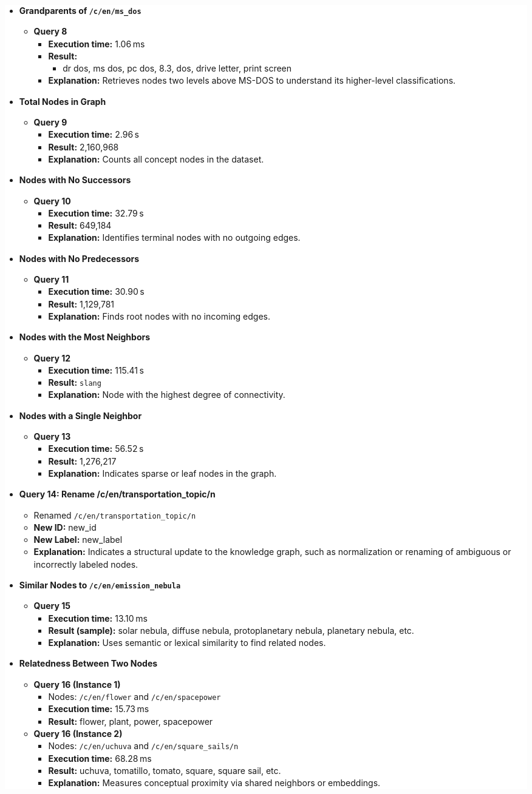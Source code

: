 - **Grandparents of `/c/en/ms_dos`**  
  - **Query 8**  
    - **Execution time:** 1.06 ms  
    - **Result:**  
      - dr dos, ms dos, pc dos, 8.3, dos, drive letter, print screen  
    - **Explanation:** Retrieves nodes two levels above MS-DOS to understand its higher-level classifications.

- **Total Nodes in Graph**  
  - **Query 9**  
    - **Execution time:** 2.96 s  
    - **Result:** 2,160,968  
    - **Explanation:** Counts all concept nodes in the dataset.

- **Nodes with No Successors**  
  - **Query 10**  
    - **Execution time:** 32.79 s  
    - **Result:** 649,184  
    - **Explanation:** Identifies terminal nodes with no outgoing edges.

- **Nodes with No Predecessors**  
  - **Query 11**  
    - **Execution time:** 30.90 s  
    - **Result:** 1,129,781  
    - **Explanation:** Finds root nodes with no incoming edges.

- **Nodes with the Most Neighbors**  
  - **Query 12**  
    - **Execution time:** 115.41 s  
    - **Result:** `slang`  
    - **Explanation:** Node with the highest degree of connectivity.

- **Nodes with a Single Neighbor**  
  - **Query 13**  
    - **Execution time:** 56.52 s  
    - **Result:** 1,276,217  
    - **Explanation:** Indicates sparse or leaf nodes in the graph.

- **Query 14: Rename /c/en/transportation_topic/n**  
  - Renamed `/c/en/transportation_topic/n`  
  - **New ID:** new_id  
  - **New Label:** new_label  
  - **Explanation:** Indicates a structural update to the knowledge graph, such as normalization or renaming of ambiguous or incorrectly labeled nodes.

- **Similar Nodes to `/c/en/emission_nebula`**  
  - **Query 15**  
    - **Execution time:** 13.10 ms  
    - **Result (sample):** solar nebula, diffuse nebula, protoplanetary nebula, planetary nebula, etc.  
    - **Explanation:** Uses semantic or lexical similarity to find related nodes.

- **Relatedness Between Two Nodes**  
  - **Query 16 (Instance 1)**  
    - Nodes: `/c/en/flower` and `/c/en/spacepower`  
    - **Execution time:** 15.73 ms  
    - **Result:** flower, plant, power, spacepower  
  - **Query 16 (Instance 2)**  
    - Nodes: `/c/en/uchuva` and `/c/en/square_sails/n`  
    - **Execution time:** 68.28 ms  
    - **Result:** uchuva, tomatillo, tomato, square, square sail, etc.  
    - **Explanation:** Measures conceptual proximity via shared neighbors or embeddings.
